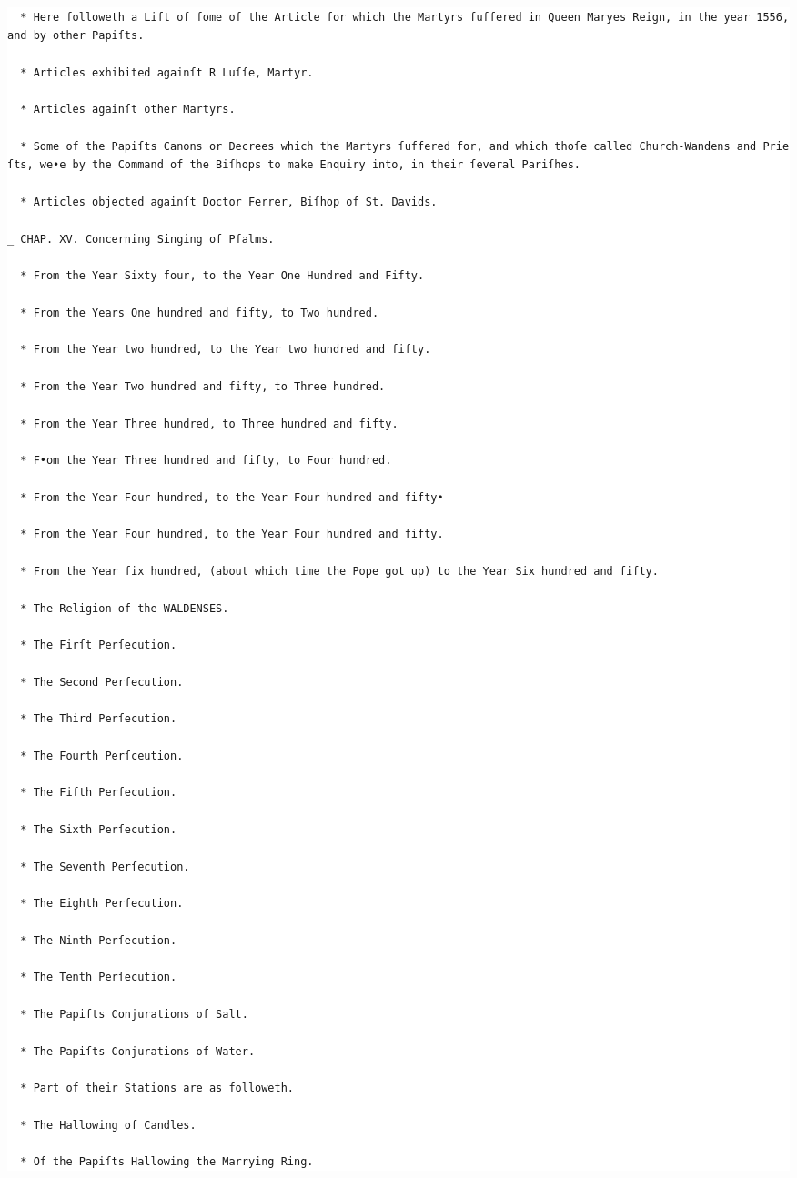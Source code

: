       * Here followeth a Liſt of ſome of the Article for which the Martyrs ſuffered in Queen Maryes Reign, in the year 1556, and by other Papiſts.

      * Articles exhibited againſt R Luſſe, Martyr.

      * Articles againſt other Martyrs.

      * Some of the Papiſts Canons or Decrees which the Martyrs ſuffered for, and which thoſe called Church-Wandens and Prieſts, we•e by the Command of the Biſhops to make Enquiry into, in their ſeveral Pariſhes.

      * Articles objected againſt Doctor Ferrer, Biſhop of St. Davids.

    _ CHAP. XV. Concerning Singing of Pſalms.

      * From the Year Sixty four, to the Year One Hundred and Fifty.

      * From the Years One hundred and fifty, to Two hundred.

      * From the Year two hundred, to the Year two hundred and fifty.

      * From the Year Two hundred and fifty, to Three hundred.

      * From the Year Three hundred, to Three hundred and fifty.

      * F•om the Year Three hundred and fifty, to Four hundred.

      * From the Year Four hundred, to the Year Four hundred and fifty•

      * From the Year Four hundred, to the Year Four hundred and fifty.

      * From the Year ſix hundred, (about which time the Pope got up) to the Year Six hundred and fifty.

      * The Religion of the WALDENSES.

      * The Firſt Perſecution.

      * The Second Perſecution.

      * The Third Perſecution.

      * The Fourth Perſceution.

      * The Fifth Perſecution.

      * The Sixth Perſecution.

      * The Seventh Perſecution.

      * The Eighth Perſecution.

      * The Ninth Perſecution.

      * The Tenth Perſecution.

      * The Papiſts Conjurations of Salt.

      * The Papiſts Conjurations of Water.

      * Part of their Stations are as followeth.

      * The Hallowing of Candles.

      * Of the Papiſts Hallowing the Marrying Ring.
